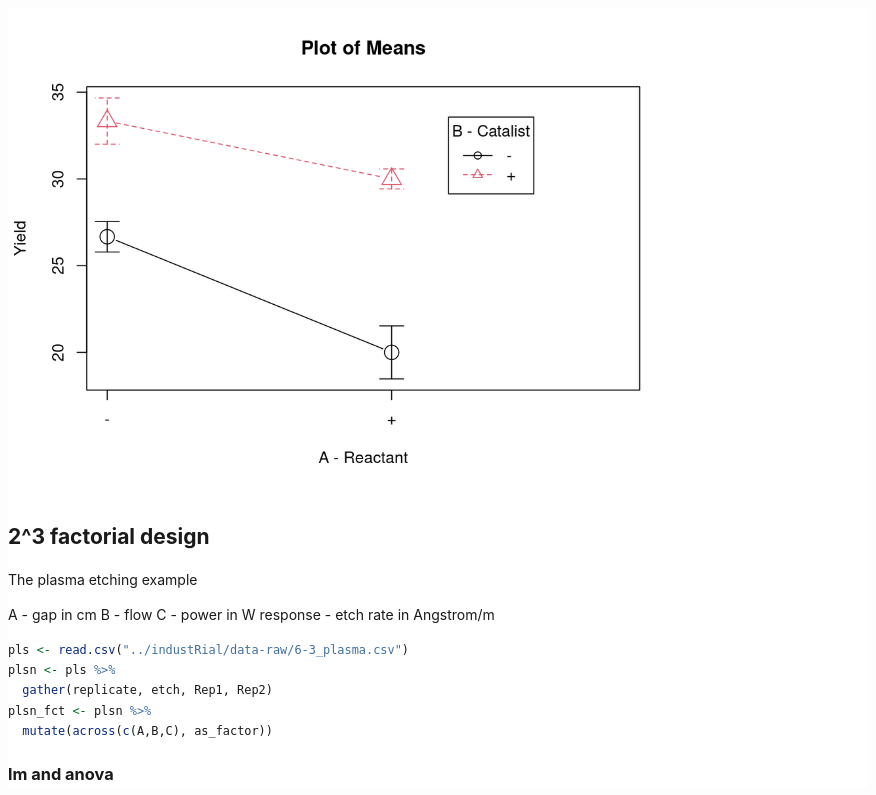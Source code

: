 <img src="doe_2^k_files/figure-html/unnamed-chunk-8-1.png" width="672" />

## 2^3 factorial design

The plasma etching example

A - gap in cm
B - flow
C - power in W
response - etch rate in Angstrom/m


```r
pls <- read.csv("../industRial/data-raw/6-3_plasma.csv")
plsn <- pls %>% 
  gather(replicate, etch, Rep1, Rep2)
plsn_fct <- plsn %>%
  mutate(across(c(A,B,C), as_factor))
```

### lm and anova
